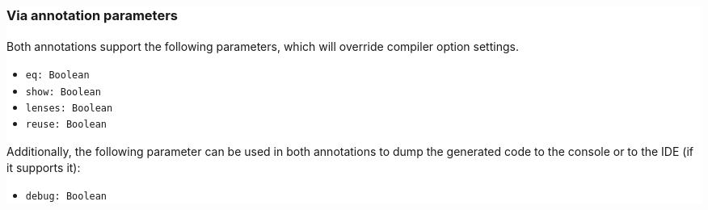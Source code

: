 ### Via annotation parameters

Both annotations support the following parameters, which will override compiler option settings.

- `eq: Boolean`
- `show: Boolean`
- `lenses: Boolean`
- `reuse: Boolean`

Additionally, the following parameter can be used in both annotations to dump the generated code to the console or to the IDE (if it supports it):

- `debug: Boolean`
